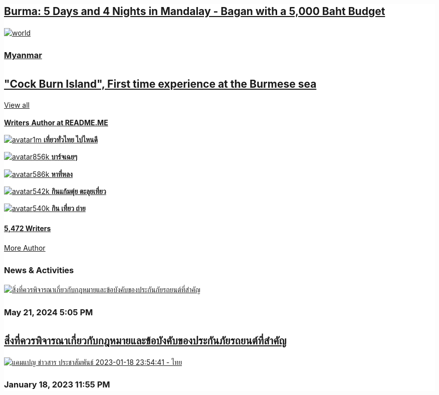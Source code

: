 ## [Burma: 5 Days and 4 Nights in Mandalay - Bagan with a 5,000 Baht Budget](https://readme.me/p/30381)

[![world](https://asset.readme.me/files/32076/cover.jpg?v=15)](https://readme.me/p/32076)

### [Myanmar](https://readme.me/p/32076)

## ["Cock Burn Island", First time experience at the Burmese sea](https://readme.me/p/32076)

[View all](https://readme.me/destination-world)

[**Writers**  **Author at README.ME**](https://readme.me/authors)

[![avatar](https://readme.me/f/users/56e570f4f8d7974e31341c9f/profile.jpg?width=200&height=200&access_token=1010411562862695|4f4af02d1dd7982cdfebaa5ffbbef75e)1m **เที่ยวทั่วไทย ไปไหนดี**](https://readme.me/u/56e570f4f8d7974e31341c9f)

[![avatar](https://readme.me/f/users/650bfec9d76b233be656c4e0/profile.jpg?width=200&height=200&access_token=1010411562862695|4f4af02d1dd7982cdfebaa5ffbbef75e)856k **บาร์จเฉยๆ**](https://readme.me/u/650bfec9d76b233be656c4e0)

[![avatar](https://readme.me/f/users/5af428b3a01d7314d1ddfcda/profile.jpg?width=200&height=200&access_token=1010411562862695|4f4af02d1dd7982cdfebaa5ffbbef75e)586k **หาที่หลง**](https://readme.me/u/5af428b3a01d7314d1ddfcda)

[![avatar](https://graph.facebook.com/1333658146664925/picture?width=200&height=200&access_token=1010411562862695|4f4af02d1dd7982cdfebaa5ffbbef75e)542k **กินแก้มตุ่ย ตะลุยเที่ยว**](https://readme.me/u/57e25a6ccd3ec1bd0b81ba23)

[![avatar](https://readme.me/f/users/585d6343ddc6288a527ca27b/profile.jpg?width=200&height=200&access_token=1010411562862695|4f4af02d1dd7982cdfebaa5ffbbef75e)540k **กิน เที่ยว ถ่าย**](https://readme.me/u/585d6343ddc6288a527ca27b)

#### [**5,472** Writers](https://readme.me/authors)

[More Author](https://readme.me/authors)

### **News & Activities**

[![สิ่งที่ควรพิจารณาเกี่ยวกับกฎหมายและข้อบังคับของประกันภัยรถยนต์ที่สำคัญ](https://readme.me/f/campaign/664c6f1c41535d06977e2b33/thumb.cover.jpg)](https://readme.me/news/664c6f1c41535d06977e2b33)

### May 21, 2024 5:05 PM

## [สิ่งที่ควรพิจารณาเกี่ยวกับกฎหมายและข้อบังคับของประกันภัยรถยนต์ที่สำคัญ](https://readme.me/news/664c6f1c41535d06977e2b33)

[![แคมแปญ ข่าวสาร ประชาสัมพันธ์ 2023-01-18 23:54:41  - ไทย](https://readme.me/f/campaign/63c824510c9f3e0f64b92f86/thumb.cover.jpg)](https://readme.me/news/63c824510c9f3e0f64b92f86)

### January 18, 2023 11:55 PM
